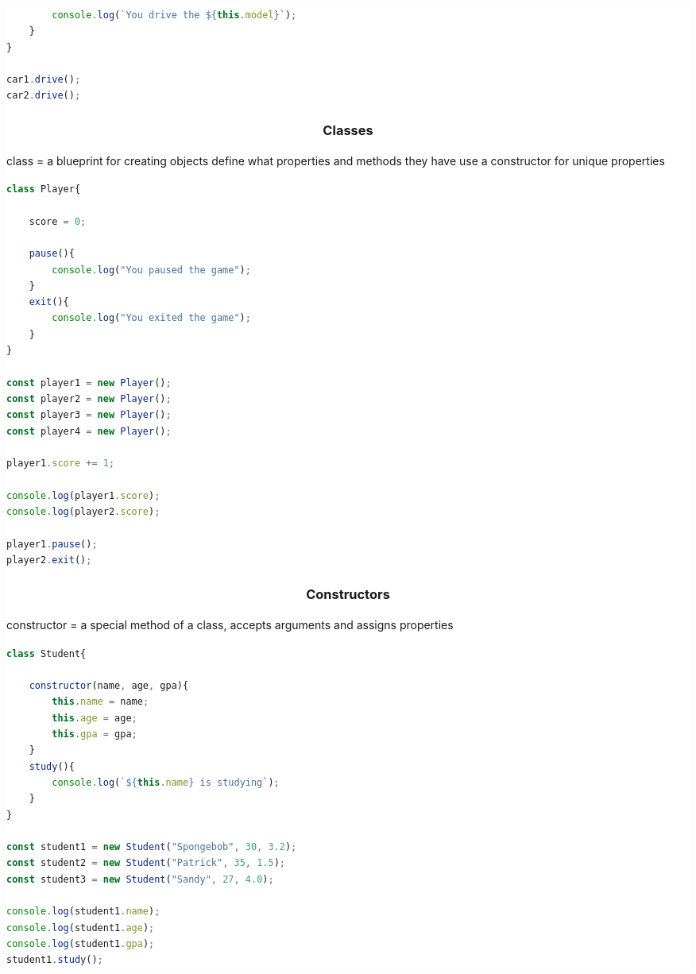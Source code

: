```js
        console.log(`You drive the ${this.model}`);
    }
}

car1.drive();
car2.drive();
```

<h3 align="center">Classes</h3>

 class = a blueprint for creating objects
 define what properties and methods they have
 use a constructor for unique properties

```js
class Player{

    score = 0;

    pause(){
        console.log("You paused the game");
    }
    exit(){
        console.log("You exited the game");
    }
}

const player1 = new Player();
const player2 = new Player();
const player3 = new Player();
const player4 = new Player();

player1.score += 1;

console.log(player1.score);
console.log(player2.score);

player1.pause();
player2.exit();
```

<h3 align="center">Constructors</h3>

constructor = a special method of a class, accepts arguments and assigns properties

```js 
class Student{

    constructor(name, age, gpa){
        this.name = name;
        this.age = age;
        this.gpa = gpa;
    }
    study(){
        console.log(`${this.name} is studying`);
    }
}

const student1 = new Student("Spongebob", 30, 3.2);
const student2 = new Student("Patrick", 35, 1.5);
const student3 = new Student("Sandy", 27, 4.0);

console.log(student1.name);
console.log(student1.age);
console.log(student1.gpa);
student1.study();
```